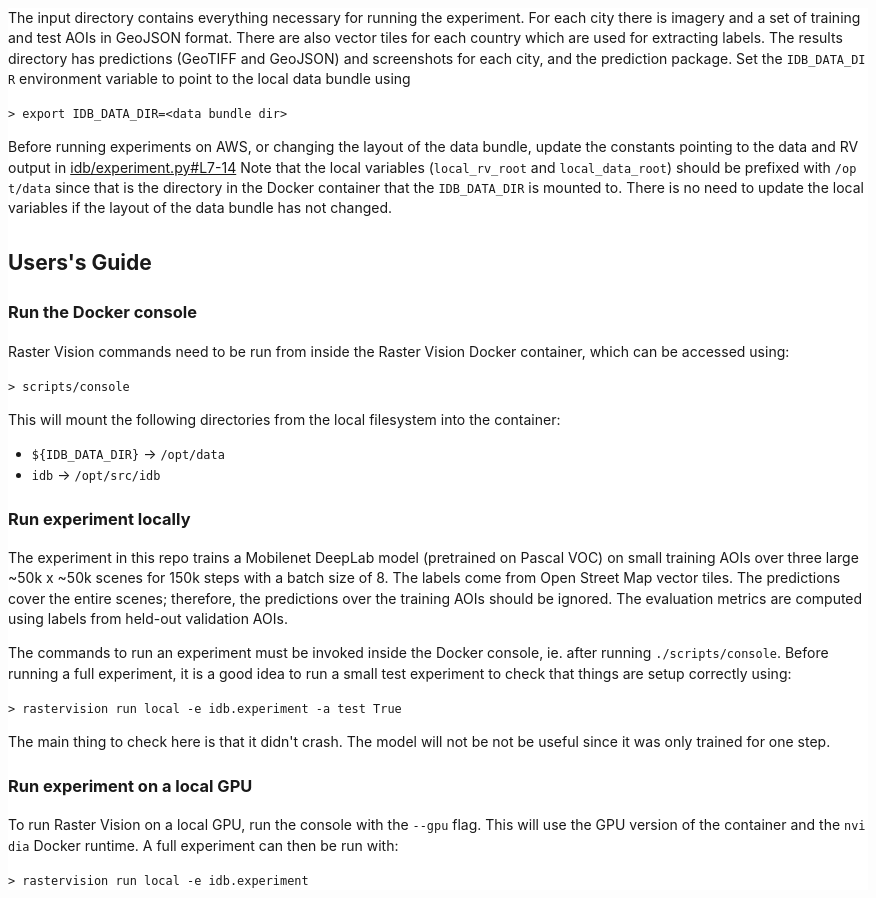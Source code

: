 The input directory contains everything necessary for running the experiment. For each city there is imagery and a set of training and test AOIs in GeoJSON format. There are also vector tiles for each country which are used for extracting labels. The results directory has predictions (GeoTIFF and GeoJSON) and screenshots for each city, and the prediction package. Set the `IDB_DATA_DIR` environment variable to point to the local data bundle using

```shell
> export IDB_DATA_DIR=<data bundle dir>
```

Before running experiments on AWS, or changing the layout of the data bundle, update the constants pointing to the data and RV output in [idb/experiment.py#L7-14](idb/experiment.py#L7-14) Note that the local variables (`local_rv_root` and `local_data_root`) should be prefixed with `/opt/data` since that is the directory in the Docker container that the `IDB_DATA_DIR` is mounted to. There is no need to update the local variables if the layout of the data bundle has not changed.

## Users's Guide

### Run the Docker console

Raster Vision commands need to be run from inside the Raster Vision Docker container, which can be accessed using:

```shell
> scripts/console
```

This will mount the following directories from the local filesystem into the container:
- `${IDB_DATA_DIR}` -> `/opt/data`
- `idb` -> `/opt/src/idb`

### Run experiment locally

The experiment in this repo trains a Mobilenet DeepLab model (pretrained on Pascal VOC) on small training AOIs over three large ~50k x ~50k scenes for 150k steps with a batch size of 8. The labels come from Open Street Map vector tiles. The predictions cover the entire scenes; therefore, the predictions over the training AOIs should be ignored. The evaluation metrics are computed using labels from held-out validation AOIs.

The commands to run an experiment must be invoked inside the Docker console, ie. after running `./scripts/console`. Before running a full experiment, it is a good idea to run a small test experiment to check that things are setup correctly using:
```shell
> rastervision run local -e idb.experiment -a test True
```
The main thing to check here is that it didn't crash. The model will not be not be useful since it was only trained for one step.

### Run experiment on a local GPU

To run Raster Vision on a local GPU, run the console with the `--gpu` flag. This will use the GPU version of the container and the `nvidia` Docker runtime. A full experiment can then be run with:
```shell
> rastervision run local -e idb.experiment
```
